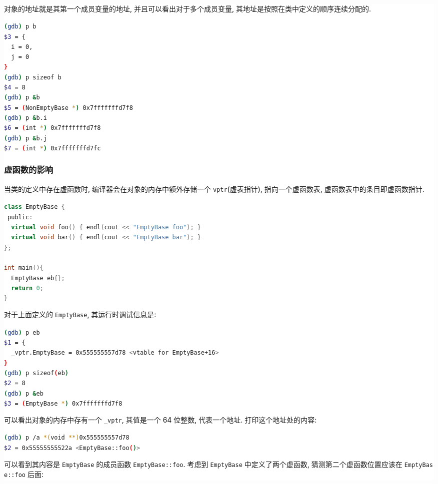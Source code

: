 对象的地址就是其第一个成员变量的地址, 并且可以看出对于多个成员变量, 其地址是按照在类中定义的顺序连续分配的.

```bash
(gdb) p b
$3 = {
  i = 0,
  j = 0
}
(gdb) p sizeof b
$4 = 8
(gdb) p &b
$5 = (NonEmptyBase *) 0x7fffffffd7f8
(gdb) p &b.i
$6 = (int *) 0x7fffffffd7f8
(gdb) p &b.j
$7 = (int *) 0x7fffffffd7fc
```

### 虚函数的影响

当类的定义中存在虚函数时, 编译器会在对象的内存中额外存储一个 `vptr`(虚表指针), 指向一个虚函数表, 虚函数表中的条目即虚函数指针.

```cpp
class EmptyBase {
 public:
  virtual void foo() { endl(cout << "EmptyBase foo"); }
  virtual void bar() { endl(cout << "EmptyBase bar"); }
};

int main(){
  EmptyBase eb{};
  return 0;
}
```

对于上面定义的 `EmptyBase`, 其运行时调试信息是:

```bash
(gdb) p eb
$1 = {
  _vptr.EmptyBase = 0x555555557d78 <vtable for EmptyBase+16>
}
(gdb) p sizeof(eb)
$2 = 8
(gdb) p &eb
$3 = (EmptyBase *) 0x7fffffffd7f8
```

可以看出对象的内存中存有一个 `_vptr`, 其值是一个 64 位整数, 代表一个地址. 打印这个地址处的内容:

```bash
(gdb) p /a *(void **)0x555555557d78
$2 = 0x55555555522a <EmptyBase::foo()>
```

可以看到其内容是 `EmptyBase` 的成员函数 `EmptyBase::foo`. 考虑到 `EmptyBase` 中定义了两个虚函数, 猜测第二个虚函数位置应该在 `EmptyBase::foo` 后面:
